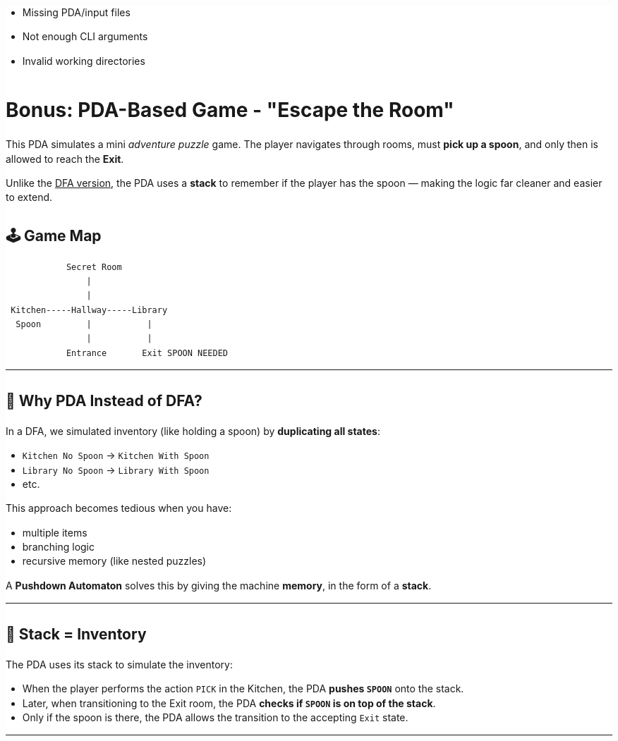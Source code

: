 - Missing PDA/input files

- Not enough CLI arguments

- Invalid working directories

# Bonus: PDA-Based Game - "Escape the Room"

This PDA simulates a mini *adventure puzzle* game. The player navigates through rooms, must **pick up a spoon**, and only then is allowed to reach the **Exit**.

Unlike the [DFA version](https://github.com/06cezar/deterministic-finite-automata#bonus-dfa-based-game---escape-the-room), the PDA uses a **stack** to remember if the player has the spoon — making the logic far cleaner and easier to extend.

## 🕹️ Game Map
```
            Secret Room
                |
                |
 Kitchen-----Hallway-----Library
  Spoon         |           |
                |           |
            Entrance       Exit SPOON NEEDED
```
---

## 🔑 Why PDA Instead of DFA?

In a DFA, we simulated inventory (like holding a spoon) by **duplicating all states**:
- `Kitchen No Spoon` → `Kitchen With Spoon`
- `Library No Spoon` → `Library With Spoon`
- etc.

This approach becomes tedious when you have:
- multiple items
- branching logic
- recursive memory (like nested puzzles)

A **Pushdown Automaton** solves this by giving the machine **memory**, in the form of a **stack**.

---

## 🧠 Stack = Inventory

The PDA uses its stack to simulate the inventory:

- When the player performs the action `PICK` in the Kitchen, the PDA **pushes `SPOON`** onto the stack.
- Later, when transitioning to the Exit room, the PDA **checks if `SPOON` is on top of the stack**.
- Only if the spoon is there, the PDA allows the transition to the accepting `Exit` state.

---

